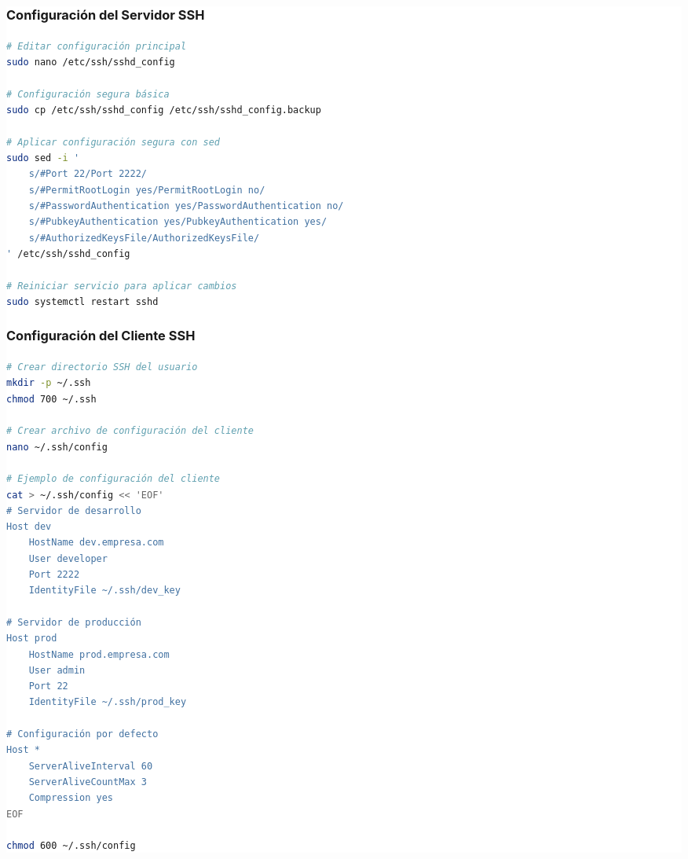 ### **Configuración del Servidor SSH**

```bash
# Editar configuración principal
sudo nano /etc/ssh/sshd_config

# Configuración segura básica
sudo cp /etc/ssh/sshd_config /etc/ssh/sshd_config.backup

# Aplicar configuración segura con sed
sudo sed -i '
    s/#Port 22/Port 2222/
    s/#PermitRootLogin yes/PermitRootLogin no/
    s/#PasswordAuthentication yes/PasswordAuthentication no/
    s/#PubkeyAuthentication yes/PubkeyAuthentication yes/
    s/#AuthorizedKeysFile/AuthorizedKeysFile/
' /etc/ssh/sshd_config

# Reiniciar servicio para aplicar cambios
sudo systemctl restart sshd
```

### **Configuración del Cliente SSH**

```bash
# Crear directorio SSH del usuario
mkdir -p ~/.ssh
chmod 700 ~/.ssh

# Crear archivo de configuración del cliente
nano ~/.ssh/config

# Ejemplo de configuración del cliente
cat > ~/.ssh/config << 'EOF'
# Servidor de desarrollo
Host dev
    HostName dev.empresa.com
    User developer
    Port 2222
    IdentityFile ~/.ssh/dev_key

# Servidor de producción
Host prod
    HostName prod.empresa.com
    User admin
    Port 22
    IdentityFile ~/.ssh/prod_key
    
# Configuración por defecto
Host *
    ServerAliveInterval 60
    ServerAliveCountMax 3
    Compression yes
EOF

chmod 600 ~/.ssh/config
```
